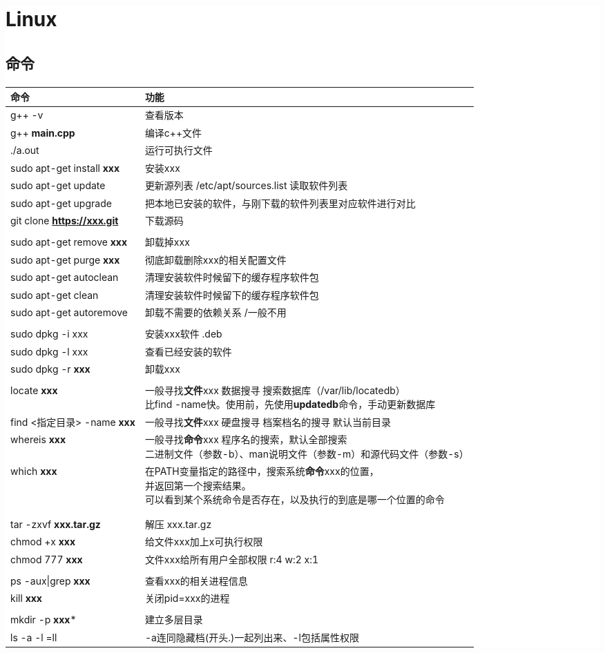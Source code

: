 # Linux

## 命令

| 命令                          | 功能                                                         |
| :---------------------------- | :----------------------------------------------------------- |
| g++ -v                        | 查看版本                                                     |
| g++ **main.cpp**              | 编译c++文件                                                  |
| ./a.out                       | 运行可执行文件                                               |
| sudo apt-get install **xxx**  | 安装xxx                                                      |
| sudo apt-get update           | 更新源列表  /etc/apt/sources.list 读取软件列表               |
| sudo apt-get upgrade          | 把本地已安装的软件，与刚下载的软件列表里对应软件进行对比     |
| git clone **https://xxx.git** | 下载源码                                                     |
|                               |                                                              |
| sudo apt-get remove **xxx**   | 卸载掉xxx                                                    |
| sudo apt-get purge **xxx**    | 彻底卸载删除xxx的相关配置文件                                |
| sudo apt-get autoclean        | 清理安装软件时候留下的缓存程序软件包                         |
| sudo apt-get clean            | 清理安装软件时候留下的缓存程序软件包                         |
| sudo apt-get autoremove       | 卸载不需要的依赖关系   /一般不用                             |
|                               |                                                              |
| sudo dpkg -i xxx              | 安装xxx软件  .deb                                            |
| sudo dpkg -l xxx              | 查看已经安装的软件                                           |
| sudo dpkg -r **xxx**          | 卸载xxx                                                      |
|                               |                                                              |
| locate **xxx**                | 一般寻找**文件**xxx 数据搜寻 搜索数据库（/var/lib/locatedb）<br>比find -name快。使用前，先使用**updatedb**命令，手动更新数据库 |
| find <指定目录> -name **xxx** | 一般寻找**文件**xxx 硬盘搜寻 档案档名的搜寻  默认当前目录    |
| whereis **xxx**               | 一般寻找**命令**xxx  程序名的搜索，默认全部搜索<br>二进制文件（参数-b）、man说明文件（参数-m）和源代码文件（参数-s） |
| which **xxx**                 | 在PATH变量指定的路径中，搜索系统**命令**xxx的位置，<br>并返回第一个搜索结果。<br>可以看到某个系统命令是否存在，以及执行的到底是哪一个位置的命令 |
|                               |                                                              |
|                               |                                                              |
| tar -zxvf **xxx.tar.gz**      | 解压 xxx.tar.gz                                              |
| chmod +x **xxx**              | 给文件xxx加上x可执行权限                                     |
| chmod 777 **xxx**             | 文件xxx给所有用户全部权限   r:4     w:2    x:1               |
|                               |                                                              |
| ps -aux\|grep **xxx**         | 查看xxx的相关进程信息                                        |
| kill **xxx**                  | 关闭pid=xxx的进程                                            |
|                               |                                                              |
| mkdir -p **xxx***             | 建立多层目录                                                 |
| ls -a -l =ll                  | -a连同隐藏档(开头.)一起列出来、-l包括属性权限                |